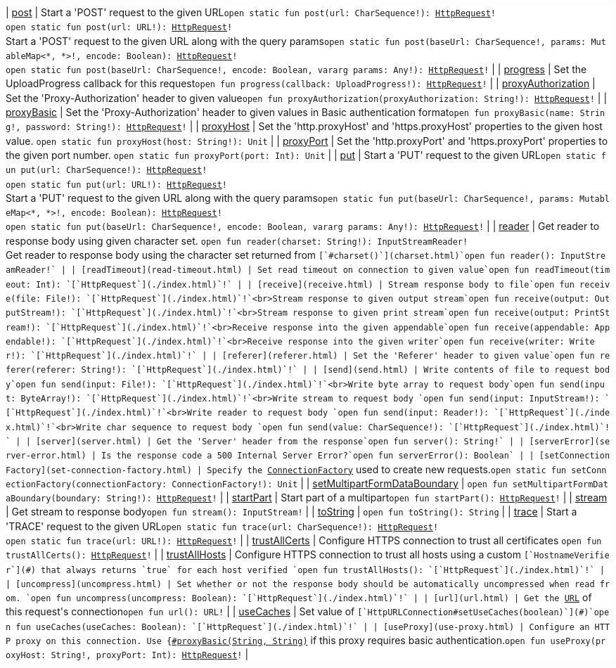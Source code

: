 | [post](post.html) | Start a 'POST' request to the given URL`open static fun post(url: CharSequence!): `[`HttpRequest`](./index.html)`!`<br>`open static fun post(url: URL!): `[`HttpRequest`](./index.html)`!`<br>Start a 'POST' request to the given URL along with the query params`open static fun post(baseUrl: CharSequence!, params: MutableMap<*, *>!, encode: Boolean): `[`HttpRequest`](./index.html)`!`<br>`open static fun post(baseUrl: CharSequence!, encode: Boolean, vararg params: Any!): `[`HttpRequest`](./index.html)`!` |
| [progress](progress.html) | Set the UploadProgress callback for this request`open fun progress(callback: UploadProgress!): `[`HttpRequest`](./index.html)`!` |
| [proxyAuthorization](proxy-authorization.html) | Set the 'Proxy-Authorization' header to given value`open fun proxyAuthorization(proxyAuthorization: String!): `[`HttpRequest`](./index.html)`!` |
| [proxyBasic](proxy-basic.html) | Set the 'Proxy-Authorization' header to given values in Basic authentication format`open fun proxyBasic(name: String!, password: String!): `[`HttpRequest`](./index.html)`!` |
| [proxyHost](proxy-host.html) | Set the 'http.proxyHost' and 'https.proxyHost' properties to the given host value. `open static fun proxyHost(host: String!): Unit` |
| [proxyPort](proxy-port.html) | Set the 'http.proxyPort' and 'https.proxyPort' properties to the given port number. `open static fun proxyPort(port: Int): Unit` |
| [put](put.html) | Start a 'PUT' request to the given URL`open static fun put(url: CharSequence!): `[`HttpRequest`](./index.html)`!`<br>`open static fun put(url: URL!): `[`HttpRequest`](./index.html)`!`<br>Start a 'PUT' request to the given URL along with the query params`open static fun put(baseUrl: CharSequence!, params: MutableMap<*, *>!, encode: Boolean): `[`HttpRequest`](./index.html)`!`<br>`open static fun put(baseUrl: CharSequence!, encode: Boolean, vararg params: Any!): `[`HttpRequest`](./index.html)`!` |
| [reader](reader.html) | Get reader to response body using given character set. `open fun reader(charset: String!): InputStreamReader!`<br>Get reader to response body using the character set returned from ``[`#charset()`](charset.html)`open fun reader(): InputStreamReader!` |
| [readTimeout](read-timeout.html) | Set read timeout on connection to given value`open fun readTimeout(timeout: Int): `[`HttpRequest`](./index.html)`!` |
| [receive](receive.html) | Stream response body to file`open fun receive(file: File!): `[`HttpRequest`](./index.html)`!`<br>Stream response to given output stream`open fun receive(output: OutputStream!): `[`HttpRequest`](./index.html)`!`<br>Stream response to given print stream`open fun receive(output: PrintStream!): `[`HttpRequest`](./index.html)`!`<br>Receive response into the given appendable`open fun receive(appendable: Appendable!): `[`HttpRequest`](./index.html)`!`<br>Receive response into the given writer`open fun receive(writer: Writer!): `[`HttpRequest`](./index.html)`!` |
| [referer](referer.html) | Set the 'Referer' header to given value`open fun referer(referer: String!): `[`HttpRequest`](./index.html)`!` |
| [send](send.html) | Write contents of file to request body`open fun send(input: File!): `[`HttpRequest`](./index.html)`!`<br>Write byte array to request body`open fun send(input: ByteArray!): `[`HttpRequest`](./index.html)`!`<br>Write stream to request body `open fun send(input: InputStream!): `[`HttpRequest`](./index.html)`!`<br>Write reader to request body `open fun send(input: Reader!): `[`HttpRequest`](./index.html)`!`<br>Write char sequence to request body `open fun send(value: CharSequence!): `[`HttpRequest`](./index.html)`!` |
| [server](server.html) | Get the 'Server' header from the response`open fun server(): String!` |
| [serverError](server-error.html) | Is the response code a 500 Internal Server Error?`open fun serverError(): Boolean` |
| [setConnectionFactory](set-connection-factory.html) | Specify the ``[`ConnectionFactory`](-connection-factory/index.html) used to create new requests.`open static fun setConnectionFactory(connectionFactory: ConnectionFactory!): Unit` |
| [setMultipartFormDataBoundary](set-multipart-form-data-boundary.html) | `open fun setMultipartFormDataBoundary(boundary: String!): `[`HttpRequest`](./index.html)`!` |
| [startPart](start-part.html) | Start part of a multipart`open fun startPart(): `[`HttpRequest`](./index.html)`!` |
| [stream](stream.html) | Get stream to response body`open fun stream(): InputStream!` |
| [toString](to-string.html) | `open fun toString(): String` |
| [trace](trace.html) | Start a 'TRACE' request to the given URL`open static fun trace(url: CharSequence!): `[`HttpRequest`](./index.html)`!`<br>`open static fun trace(url: URL!): `[`HttpRequest`](./index.html)`!` |
| [trustAllCerts](trust-all-certs.html) | Configure HTTPS connection to trust all certificates `open fun trustAllCerts(): `[`HttpRequest`](./index.html)`!` |
| [trustAllHosts](trust-all-hosts.html) | Configure HTTPS connection to trust all hosts using a custom ``[`HostnameVerifier`](#) that always returns `true` for each host verified `open fun trustAllHosts(): `[`HttpRequest`](./index.html)`!` |
| [uncompress](uncompress.html) | Set whether or not the response body should be automatically uncompressed when read from. `open fun uncompress(uncompress: Boolean): `[`HttpRequest`](./index.html)`!` |
| [url](url.html) | Get the ``[`URL`](#) of this request's connection`open fun url(): URL!` |
| [useCaches](use-caches.html) | Set value of ``[`HttpURLConnection#setUseCaches(boolean)`](#)`open fun useCaches(useCaches: Boolean): `[`HttpRequest`](./index.html)`!` |
| [useProxy](use-proxy.html) | Configure an HTTP proxy on this connection. Use {``[`#proxyBasic(String, String)`](proxy-basic.html) if this proxy requires basic authentication.`open fun useProxy(proxyHost: String!, proxyPort: Int): `[`HttpRequest`](./index.html)`!` |